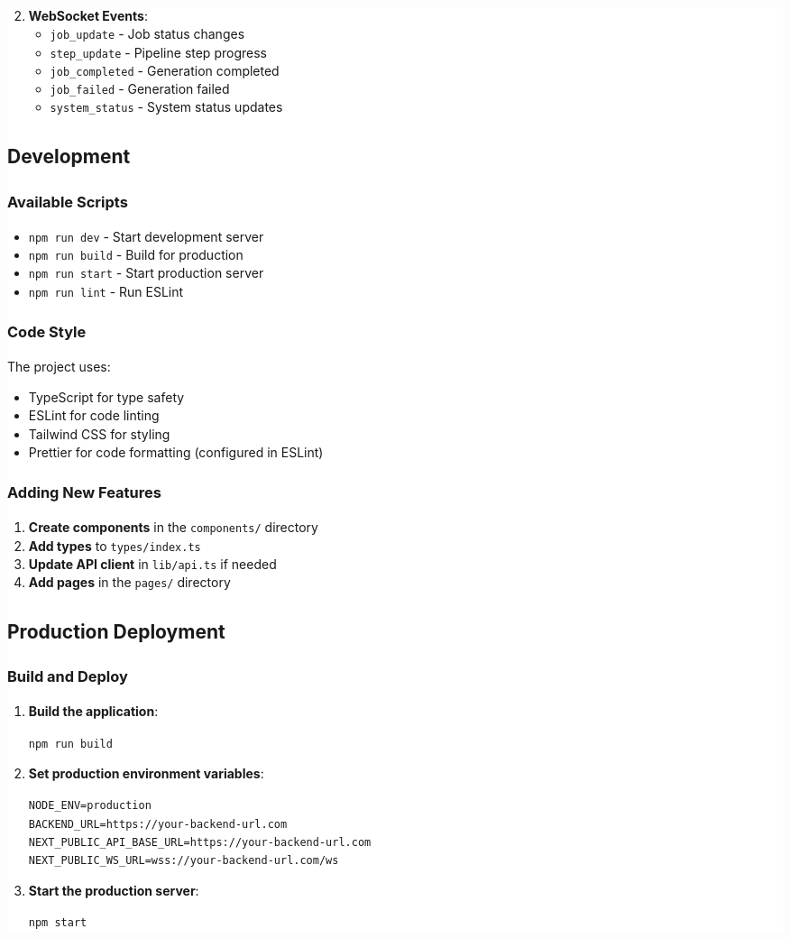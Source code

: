 2. **WebSocket Events**:
   - `job_update` - Job status changes
   - `step_update` - Pipeline step progress
   - `job_completed` - Generation completed
   - `job_failed` - Generation failed
   - `system_status` - System status updates

## Development

### Available Scripts

- `npm run dev` - Start development server
- `npm run build` - Build for production
- `npm run start` - Start production server
- `npm run lint` - Run ESLint

### Code Style

The project uses:
- TypeScript for type safety
- ESLint for code linting
- Tailwind CSS for styling
- Prettier for code formatting (configured in ESLint)

### Adding New Features

1. **Create components** in the `components/` directory
2. **Add types** to `types/index.ts`
3. **Update API client** in `lib/api.ts` if needed
4. **Add pages** in the `pages/` directory

## Production Deployment

### Build and Deploy

1. **Build the application**:
   ```bash
   npm run build
   ```

2. **Set production environment variables**:
   ```env
   NODE_ENV=production
   BACKEND_URL=https://your-backend-url.com
   NEXT_PUBLIC_API_BASE_URL=https://your-backend-url.com
   NEXT_PUBLIC_WS_URL=wss://your-backend-url.com/ws
   ```

3. **Start the production server**:
   ```bash
   npm start
   ```
